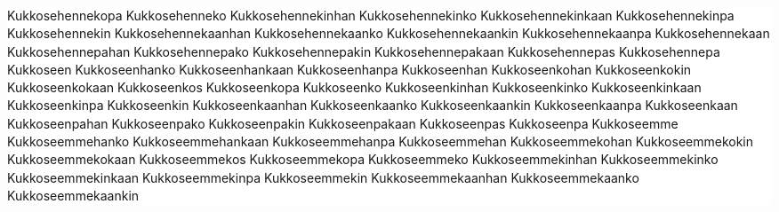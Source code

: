 Kukkosehennekopa
Kukkosehenneko
Kukkosehennekinhan
Kukkosehennekinko
Kukkosehennekinkaan
Kukkosehennekinpa
Kukkosehennekin
Kukkosehennekaanhan
Kukkosehennekaanko
Kukkosehennekaankin
Kukkosehennekaanpa
Kukkosehennekaan
Kukkosehennepahan
Kukkosehennepako
Kukkosehennepakin
Kukkosehennepakaan
Kukkosehennepas
Kukkosehennepa
Kukkoseen
Kukkoseenhanko
Kukkoseenhankaan
Kukkoseenhanpa
Kukkoseenhan
Kukkoseenkohan
Kukkoseenkokin
Kukkoseenkokaan
Kukkoseenkos
Kukkoseenkopa
Kukkoseenko
Kukkoseenkinhan
Kukkoseenkinko
Kukkoseenkinkaan
Kukkoseenkinpa
Kukkoseenkin
Kukkoseenkaanhan
Kukkoseenkaanko
Kukkoseenkaankin
Kukkoseenkaanpa
Kukkoseenkaan
Kukkoseenpahan
Kukkoseenpako
Kukkoseenpakin
Kukkoseenpakaan
Kukkoseenpas
Kukkoseenpa
Kukkoseemme
Kukkoseemmehanko
Kukkoseemmehankaan
Kukkoseemmehanpa
Kukkoseemmehan
Kukkoseemmekohan
Kukkoseemmekokin
Kukkoseemmekokaan
Kukkoseemmekos
Kukkoseemmekopa
Kukkoseemmeko
Kukkoseemmekinhan
Kukkoseemmekinko
Kukkoseemmekinkaan
Kukkoseemmekinpa
Kukkoseemmekin
Kukkoseemmekaanhan
Kukkoseemmekaanko
Kukkoseemmekaankin
